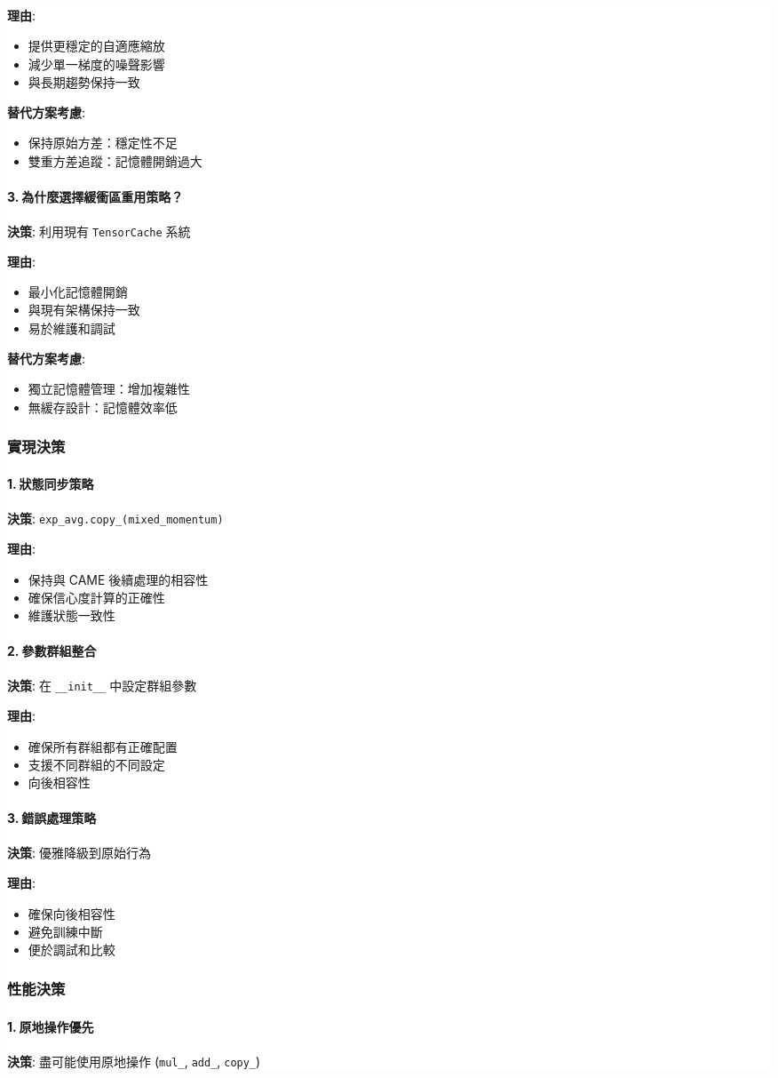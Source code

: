 **理由**:
- 提供更穩定的自適應縮放
- 減少單一梯度的噪聲影響
- 與長期趨勢保持一致

**替代方案考慮**:
- 保持原始方差：穩定性不足
- 雙重方差追蹤：記憶體開銷過大

#### 3. 為什麼選擇緩衝區重用策略？

**決策**: 利用現有 `TensorCache` 系統

**理由**:
- 最小化記憶體開銷
- 與現有架構保持一致
- 易於維護和調試

**替代方案考慮**:
- 獨立記憶體管理：增加複雜性
- 無緩存設計：記憶體效率低

### 實現決策

#### 1. 狀態同步策略

**決策**: `exp_avg.copy_(mixed_momentum)`

**理由**:
- 保持與 CAME 後續處理的相容性
- 確保信心度計算的正確性
- 維護狀態一致性

#### 2. 參數群組整合

**決策**: 在 `__init__` 中設定群組參數

**理由**:
- 確保所有群組都有正確配置
- 支援不同群組的不同設定
- 向後相容性

#### 3. 錯誤處理策略

**決策**: 優雅降級到原始行為

**理由**:
- 確保向後相容性
- 避免訓練中斷
- 便於調試和比較

### 性能決策

#### 1. 原地操作優先

**決策**: 盡可能使用原地操作 (`mul_`, `add_`, `copy_`)
